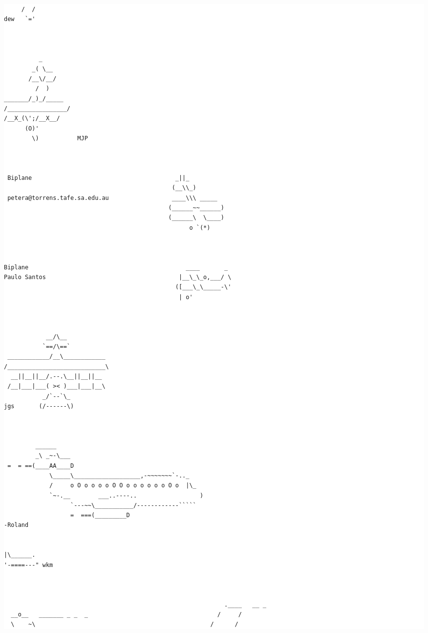    ~~~~~   ~~~~  ~~~~~  ~~~~~~  ~~~~  ~~~ ~~~~~~~  ~~~~~~~~~ ~~~~  ~~~~
        /  /
  dew   `='



             _ 
           _( \__
          /__\/__/
            /  )
   _______/_)_/_____
  /_________________/
   /__X_(\';/__X__/
         (O)'
           \)           MJP



    Biplane                                         _||_
                                                   (__\\_)
    petera@torrens.tafe.sa.edu.au                  ____\\\ _____
                                                  (______~~______)
                                                  (______\  \____)
                                                        o `(*)



   Biplane                                             ____       _
   Paulo Santos                                      |__\_\_o,___/ \
                                                    ([___\_\_____-\'
                                                     | o'



               __/\__
              `==/\==`
    ____________/__\____________
   /____________________________\
     __||__||__/.--.\__||__||__
    /__|___|___( >< )___|___|__\
              _/`--`\_
   jgs       (/------\)



            ______
            _\ _~-\___
    =  = ==(____AA____D
                \_____\___________________,-~~~~~~~`-.._
                /     o O o o o o O O o o o o o o O o  |\_
                `~-.__        ___..----..                  )
                      `---~~\___________/------------`````
                      =  ===(_________D
-Roland


 |\______.
 '-====---" wkm



                                                                  .____   __ _
     __o__   _______ _ _  _                                     /     /
     \    ~\                                                  /      /
   ~~~~~